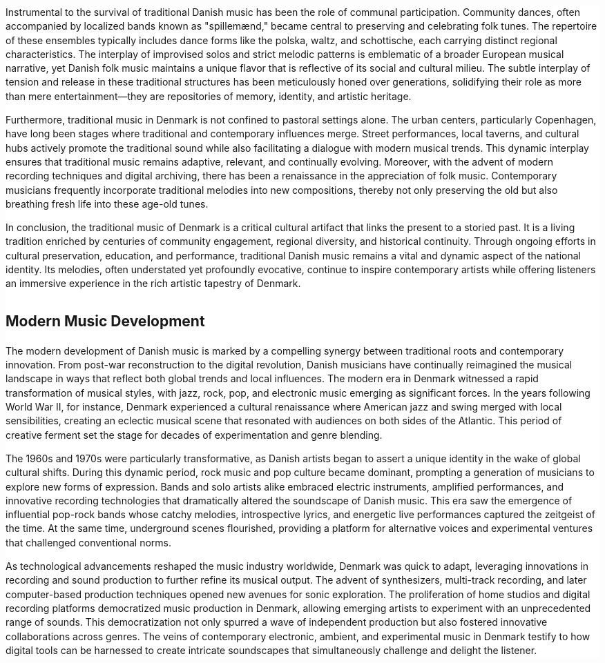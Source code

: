 Instrumental to the survival of traditional Danish music has been the role of communal participation. Community dances, often accompanied by localized bands known as "spillemænd," became central to preserving and celebrating folk tunes. The repertoire of these ensembles typically includes dance forms like the polska, waltz, and schottische, each carrying distinct regional characteristics. The interplay of improvised solos and strict melodic patterns is emblematic of a broader European musical narrative, yet Danish folk music maintains a unique flavor that is reflective of its social and cultural milieu. The subtle interplay of tension and release in these traditional structures has been meticulously honed over generations, solidifying their role as more than mere entertainment—they are repositories of memory, identity, and artistic heritage.

Furthermore, traditional music in Denmark is not confined to pastoral settings alone. The urban centers, particularly Copenhagen, have long been stages where traditional and contemporary influences merge. Street performances, local taverns, and cultural hubs actively promote the traditional sound while also facilitating a dialogue with modern musical trends. This dynamic interplay ensures that traditional music remains adaptive, relevant, and continually evolving. Moreover, with the advent of modern recording techniques and digital archiving, there has been a renaissance in the appreciation of folk music. Contemporary musicians frequently incorporate traditional melodies into new compositions, thereby not only preserving the old but also breathing fresh life into these age-old tunes.

In conclusion, the traditional music of Denmark is a critical cultural artifact that links the present to a storied past. It is a living tradition enriched by centuries of community engagement, regional diversity, and historical continuity. Through ongoing efforts in cultural preservation, education, and performance, traditional Danish music remains a vital and dynamic aspect of the national identity. Its melodies, often understated yet profoundly evocative, continue to inspire contemporary artists while offering listeners an immersive experience in the rich artistic tapestry of Denmark.


## Modern Music Development

The modern development of Danish music is marked by a compelling synergy between traditional roots and contemporary innovation. From post-war reconstruction to the digital revolution, Danish musicians have continually reimagined the musical landscape in ways that reflect both global trends and local influences. The modern era in Denmark witnessed a rapid transformation of musical styles, with jazz, rock, pop, and electronic music emerging as significant forces. In the years following World War II, for instance, Denmark experienced a cultural renaissance where American jazz and swing merged with local sensibilities, creating an eclectic musical scene that resonated with audiences on both sides of the Atlantic. This period of creative ferment set the stage for decades of experimentation and genre blending.

The 1960s and 1970s were particularly transformative, as Danish artists began to assert a unique identity in the wake of global cultural shifts. During this dynamic period, rock music and pop culture became dominant, prompting a generation of musicians to explore new forms of expression. Bands and solo artists alike embraced electric instruments, amplified performances, and innovative recording technologies that dramatically altered the soundscape of Danish music. This era saw the emergence of influential pop-rock bands whose catchy melodies, introspective lyrics, and energetic live performances captured the zeitgeist of the time. At the same time, underground scenes flourished, providing a platform for alternative voices and experimental ventures that challenged conventional norms.

As technological advancements reshaped the music industry worldwide, Denmark was quick to adapt, leveraging innovations in recording and sound production to further refine its musical output. The advent of synthesizers, multi-track recording, and later computer-based production techniques opened new avenues for sonic exploration. The proliferation of home studios and digital recording platforms democratized music production in Denmark, allowing emerging artists to experiment with an unprecedented range of sounds. This democratization not only spurred a wave of independent production but also fostered innovative collaborations across genres. The veins of contemporary electronic, ambient, and experimental music in Denmark testify to how digital tools can be harnessed to create intricate soundscapes that simultaneously challenge and delight the listener.
